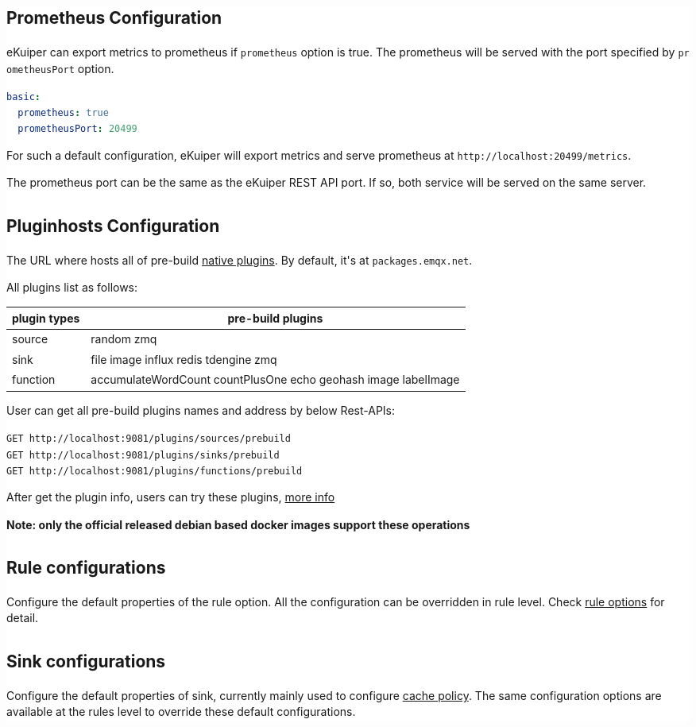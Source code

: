 ## Prometheus Configuration

eKuiper can export metrics to prometheus if `prometheus` option is true. The prometheus will be served with the port specified by `prometheusPort` option.

```yaml
basic:
  prometheus: true
  prometheusPort: 20499
```

For such a default configuration, eKuiper will export metrics and serve prometheus at `http://localhost:20499/metrics`.

The prometheus port can be the same as the eKuiper REST API port. If so, both service will be served on the same server.

## Pluginhosts Configuration

The URL where hosts all of pre-build [native plugins](../extension/native/overview.md). By default, it's at `packages.emqx.net`.

All plugins list as follows:

| plugin types | pre-build plugins                                              |
|--------------|----------------------------------------------------------------|
| source       | random zmq                                                     |
| sink         | file image influx redis tdengine zmq                           |
| function     | accumulateWordCount countPlusOne echo geohash image labelImage |

User can get all pre-build plugins names and address by below Rest-APIs:

```shell
GET http://localhost:9081/plugins/sources/prebuild
GET http://localhost:9081/plugins/sinks/prebuild
GET http://localhost:9081/plugins/functions/prebuild
```

After get the plugin info, users can try these plugins, [more info](../api/restapi/plugins.md)

**Note: only the official released debian based docker images support these operations**

## Rule configurations

Configure the default properties of the rule option. All the configuration can be overridden in rule level.
Check [rule options](../guide/rules/overview.md#fine-tuning) for detail.

## Sink configurations

Configure the default properties of sink, currently mainly used to configure [cache policy](../guide/sinks/overview.md#Caching). The same configuration options are available at the rules level to override these default configurations.
